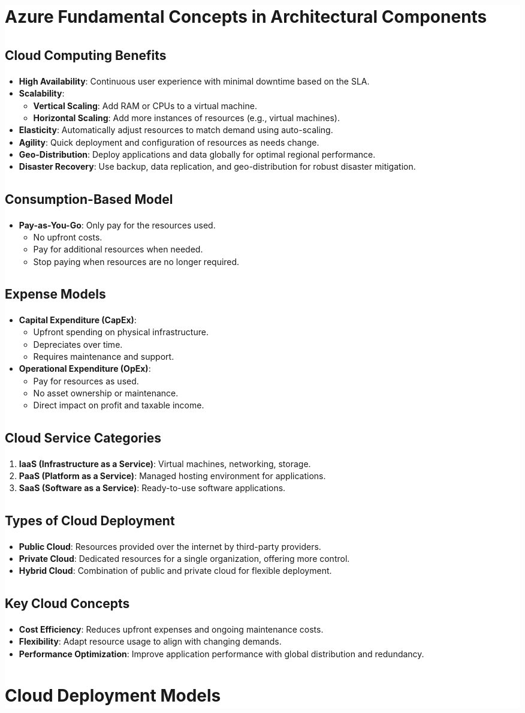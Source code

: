# Azure Fundamental Concepts in Architectural Components

## **Cloud Computing Benefits**
- **High Availability**: Continuous user experience with minimal downtime based on the SLA.
- **Scalability**: 
  - **Vertical Scaling**: Add RAM or CPUs to a virtual machine.
  - **Horizontal Scaling**: Add more instances of resources (e.g., virtual machines).
- **Elasticity**: Automatically adjust resources to match demand using auto-scaling.
- **Agility**: Quick deployment and configuration of resources as needs change.
- **Geo-Distribution**: Deploy applications and data globally for optimal regional performance.
- **Disaster Recovery**: Use backup, data replication, and geo-distribution for robust disaster mitigation.

## **Consumption-Based Model**
- **Pay-as-You-Go**: Only pay for the resources used.
  - No upfront costs.
  - Pay for additional resources when needed.
  - Stop paying when resources are no longer required.

## **Expense Models**
- **Capital Expenditure (CapEx)**:
  - Upfront spending on physical infrastructure.
  - Depreciates over time.
  - Requires maintenance and support.
- **Operational Expenditure (OpEx)**:
  - Pay for resources as used.
  - No asset ownership or maintenance.
  - Direct impact on profit and taxable income.

## **Cloud Service Categories**
1. **IaaS (Infrastructure as a Service)**: Virtual machines, networking, storage.
2. **PaaS (Platform as a Service)**: Managed hosting environment for applications.
3. **SaaS (Software as a Service)**: Ready-to-use software applications.

## **Types of Cloud Deployment**
- **Public Cloud**: Resources provided over the internet by third-party providers.
- **Private Cloud**: Dedicated resources for a single organization, offering more control.
- **Hybrid Cloud**: Combination of public and private cloud for flexible deployment.

## **Key Cloud Concepts**
- **Cost Efficiency**: Reduces upfront expenses and ongoing maintenance costs.
- **Flexibility**: Adapt resource usage to align with changing demands.
- **Performance Optimization**: Improve application performance with global distribution and redundancy.

# Cloud Deployment Models
